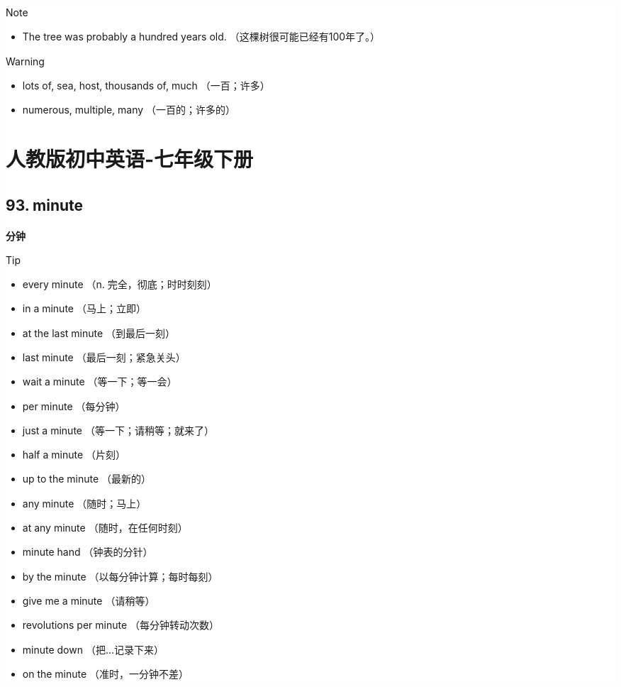 >

> [!NOTE]
>
> - The tree was probably a hundred years old. （这棵树很可能已经有100年了。）
>

> [!WARNING]
>
> - lots of, sea, host, thousands of, much （一百；许多）
>
> - numerous, multiple, many （一百的；许多的）
>

# 人教版初中英语-七年级下册

## 93. minute

**分钟**

> [!TIP]
>
> - every minute （n. 完全，彻底；时时刻刻）
>
> - in a minute （马上；立即）
>
> - at the last minute （到最后一刻）
>
> - last minute （最后一刻；紧急关头）
>
> - wait a minute （等一下；等一会）
>
> - per minute （每分钟）
>
> - just a minute （等一下；请稍等；就来了）
>
> - half a minute （片刻）
>
> - up to the minute （最新的）
>
> - any minute （随时；马上）
>
> - at any minute （随时，在任何时刻）
>
> - minute hand （钟表的分针）
>
> - by the minute （以每分钟计算；每时每刻）
>
> - give me a minute （请稍等）
>
> - revolutions per minute （每分钟转动次数）
>
> - minute down （把…记录下来）
>
> - on the minute （准时，一分钟不差）
>
